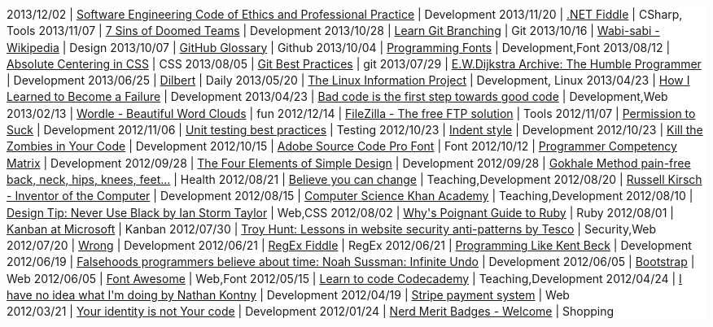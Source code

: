  2013/12/02 | [Software Engineering Code of Ethics and Professional Practice](https://www.acm.org/about-acm/code-of-ethics) | Development 
 2013/11/20 | [.NET Fiddle](https://dotnetfiddle.net/) | CSharp, Tools
 2013/11/07 | [7 Sins of Doomed Teams](https://thehumanfactor.co/7-sins-of-doomed-teams/) | Development 
 2013/10/28 | [Learn Git Branching](https://learngitbranching.js.org/) | Git 
 2013/10/16 | [Wabi-sabi - Wikipedia](https://en.wikipedia.org/wiki/Wabi-sabi) | Design 
 2013/10/07 | [GitHub Glossary](https://help.github.com/articles/github-glossary/) | Github
 2013/10/04 | [Programming Fonts](https://s9w.github.io/font_compare/?rp) | Development,Font
 2013/08/12 | [Absolute Centering in CSS](https://codepen.io/shshaw/full/gEiDt) | CSS 
 2013/08/05 | [Git Best Practices](https://sethrobertson.github.io/GitBestPractices/) | git 
 2013/07/29 | [E.W.Dijkstra Archive: The Humble Programmer](https://www.cs.utexas.edu/users/EWD/transcriptions/EWD03xx/EWD340.html) | Development
 2013/06/25 | [Dilbert](https://dilbert.com/) | Daily 
 2013/05/20 | [The Linux Information Project](http://www.linfo.org/) | Development, Linux
 2013/04/23 | [How I Learned to Become a Failure](https://medium.com/lets-make-things-1/f140cda815eb) | Development 
 2013/04/23 | [Bad code is the first step towards good code](https://medium.com/lets-make-things/dd9798e25874) | Development,Web
 2013/02/13 | [Wordle - Beautiful Word Clouds](http://www.wordle.net/) | fun 
 2012/12/14 | [FileZilla - The free FTP solution](https://filezilla-project.org/) | Tools 
 2012/11/07 | [Permission to Suck](https://www.kadavy.net/blog/posts/permission-to-suck/) | Development
 2012/11/06 | [Unit testing best practices](https://howtodoinjava.com/best-practices/unit-testing-best-practices-junit-reference-guide/) | Testing
 2012/10/23 | [Indent style](https://en.wikipedia.org/wiki/Indent_style) | Development
 2012/10/23 | [Kill the Zombies in Your Code](https://www.bitnative.com/2012/10/22/kill-the-zombies-in-your-code/) | Development
 2012/10/15 | [Adobe Source Code Pro Font](https://github.com/adobe/Source-Code-Pro/downloads) | Font 
 2012/10/12 | [Programmer Competency Matrix](http://www.starling-software.com/employment/programmer-competency-matrix.html) | Development
 2012/09/28 | [The Four Elements of Simple Design](https://blog.jbrains.ca/permalink/the-four-elements-of-simple-design) | Development
 2012/09/28 | [Gokhale Method pain-free back, neck, hips, knees, feet...](https://gokhalemethod.com/) | Health 
 2012/08/21 | [Believe you can change](http://www.aaronsw.com/weblog/dweck) | Teaching,Development
 2012/08/20 | [Russell Kirsch - Inventor of the Computer](https://impossiblehq.com/an-unexpected-ass-kicking) | Development 
 2012/08/15 | [Computer Science Khan Academy](https://www.khanacademy.org/computing/computer-programming) | Teaching,Development 
 2012/08/10 | [Design Tip: Never Use Black by Ian Storm Taylor](https://ianstormtaylor.com/design-tip-never-use-black) | Web,CSS 
 2012/08/02 | [Why's Poignant Guide to Ruby](https://poignant.guide/) | Ruby 
 2012/08/01 | [Kanban at Microsoft](https://blogs.msdn.com/b/eric_brechner/archive/2012/08/01/too-much-of-a-good-thing-enter-kanban.aspx) | Kanban
 2012/07/30 | [Troy Hunt: Lessons in website security anti-patterns by Tesco](https://www.troyhunt.com/lessons-in-website-security-anti/) | Security,Web
 2012/07/20 | [Wrong](https://blog.8thlight.com/dave-moore/2012/07/16/youre-going-to-be-wrong.html) | Development
 2012/06/21 | [RegEx Fiddle](http://refiddle.com/) | RegEx
 2012/06/21 | [Programming Like Kent Beck](https://blog.iterate.no/2012/06/20/programming-like-kent-beck/) | Development
 2012/06/19 | [Falsehoods programmers believe about time: Noah Sussman: Infinite Undo](https://infiniteundo.com/post/25326999628/falsehoods-programmers-believe-about-time) | Development
 2012/06/05 | [Bootstrap](https://getbootstrap.com/) | Web 
 2012/06/05 | [Font Awesome](https://fontawesome.com/) | Web,Font 
 2012/05/15 | [Learn to code Codecademy](https://www.codecademy.com/) | Teaching,Development
 2012/04/24 | [I have no idea what I'm doing by Nathan Kontny](https://ninjasandrobots.com/you-need-some-experience) | Development
 2012/04/19 | [Stripe payment system](https://stripe.com/) | Web  
 2012/03/21 | [Your identity is not Your code](https://collectiveidea.com/blog/archives/2012/03/16/your-identity-your-code/) | Development
 2012/01/24 | [Nerd Merit Badges - Welcome](https://www.nerdmeritbadges.com/) | Shopping 